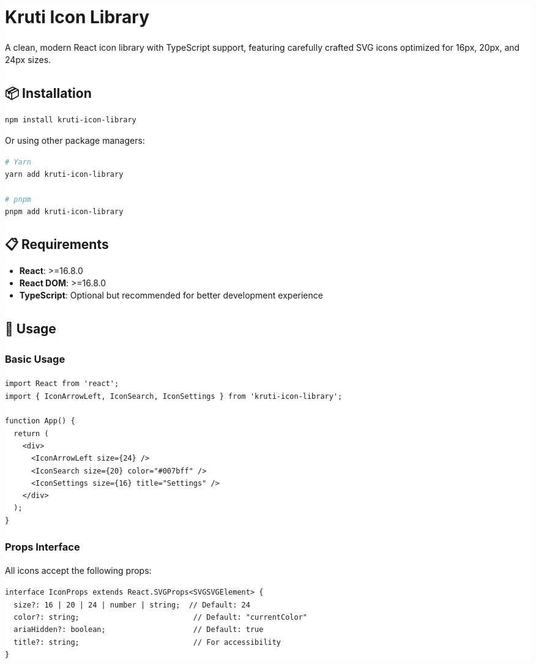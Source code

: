 # Kruti Icon Library

A clean, modern React icon library with TypeScript support, featuring carefully crafted SVG icons optimized for 16px, 20px, and 24px sizes.

## 📦 Installation

```bash
npm install kruti-icon-library
```

Or using other package managers:

```bash
# Yarn
yarn add kruti-icon-library

# pnpm
pnpm add kruti-icon-library
```

## 📋 Requirements

- **React**: >=16.8.0
- **React DOM**: >=16.8.0
- **TypeScript**: Optional but recommended for better development experience

## 🚀 Usage

### Basic Usage

```tsx
import React from 'react';
import { IconArrowLeft, IconSearch, IconSettings } from 'kruti-icon-library';

function App() {
  return (
    <div>
      <IconArrowLeft size={24} />
      <IconSearch size={20} color="#007bff" />
      <IconSettings size={16} title="Settings" />
    </div>
  );
}
```

### Props Interface

All icons accept the following props:

```tsx
interface IconProps extends React.SVGProps<SVGSVGElement> {
  size?: 16 | 20 | 24 | number | string;  // Default: 24
  color?: string;                          // Default: "currentColor"
  ariaHidden?: boolean;                    // Default: true
  title?: string;                          // For accessibility
}
```
